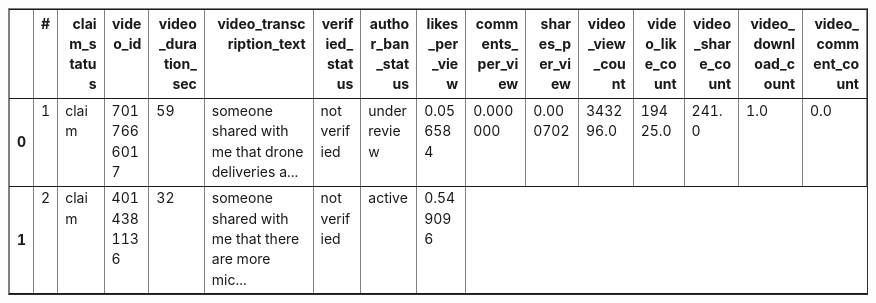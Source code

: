 
<div>
<style scoped>
    .dataframe tbody tr th:only-of-type {
        vertical-align: middle;
    }

    .dataframe tbody tr th {
        vertical-align: top;
    }

    .dataframe thead th {
        text-align: right;
    }
</style>
<table border="1" class="dataframe">
  <thead>
    <tr style="text-align: right;">
      <th></th>
      <th>#</th>
      <th>claim_status</th>
      <th>video_id</th>
      <th>video_duration_sec</th>
      <th>video_transcription_text</th>
      <th>verified_status</th>
      <th>author_ban_status</th>
      <th>likes_per_view</th>
      <th>comments_per_view</th>
      <th>shares_per_view</th>
      <th>video_view_count</th>
      <th>video_like_count</th>
      <th>video_share_count</th>
      <th>video_download_count</th>
      <th>video_comment_count</th>
    </tr>
  </thead>
  <tbody>
    <tr>
      <th>0</th>
      <td>1</td>
      <td>claim</td>
      <td>7017666017</td>
      <td>59</td>
      <td>someone shared with me that drone deliveries a...</td>
      <td>not verified</td>
      <td>under review</td>
      <td>0.056584</td>
      <td>0.000000</td>
      <td>0.000702</td>
      <td>343296.0</td>
      <td>19425.0</td>
      <td>241.0</td>
      <td>1.0</td>
      <td>0.0</td>
    </tr>
    <tr>
      <th>1</th>
      <td>2</td>
      <td>claim</td>
      <td>4014381136</td>
      <td>32</td>
      <td>someone shared with me that there are more mic...</td>
      <td>not verified</td>
      <td>active</td>
      <td>0.549096</td>